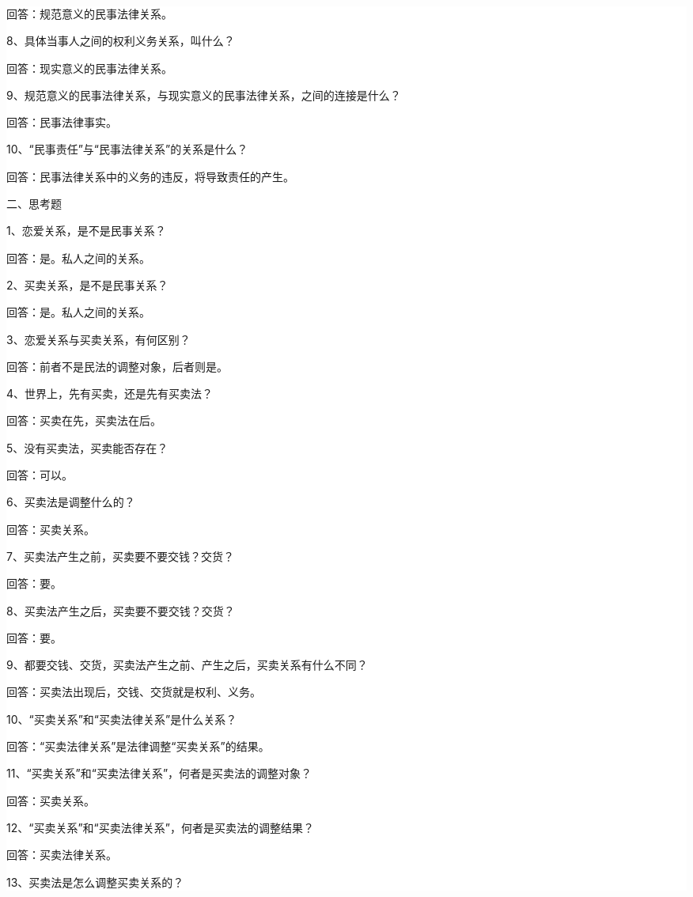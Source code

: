 回答：规范意义的民事法律关系。

8、具体当事人之间的权利义务关系，叫什么？

回答：现实意义的民事法律关系。

9、规范意义的民事法律关系，与现实意义的民事法律关系，之间的连接是什么？

回答：民事法律事实。

10、“民事责任”与“民事法律关系”的关系是什么？

回答：民事法律关系中的义务的违反，将导致责任的产生。

二、思考题

1、恋爱关系，是不是民事关系？

回答：是。私人之间的关系。

2、买卖关系，是不是民事关系？

回答：是。私人之间的关系。

3、恋爱关系与买卖关系，有何区别？

回答：前者不是民法的调整对象，后者则是。

4、世界上，先有买卖，还是先有买卖法？

回答：买卖在先，买卖法在后。

5、没有买卖法，买卖能否存在？

回答：可以。

6、买卖法是调整什么的？

回答：买卖关系。

7、买卖法产生之前，买卖要不要交钱？交货？

回答：要。

8、买卖法产生之后，买卖要不要交钱？交货？

回答：要。

9、都要交钱、交货，买卖法产生之前、产生之后，买卖关系有什么不同？

回答：买卖法出现后，交钱、交货就是权利、义务。

10、“买卖关系”和“买卖法律关系”是什么关系？

回答：“买卖法律关系”是法律调整“买卖关系”的结果。

11、“买卖关系”和“买卖法律关系”，何者是买卖法的调整对象？

回答：买卖关系。

12、“买卖关系”和“买卖法律关系”，何者是买卖法的调整结果？

回答：买卖法律关系。

13、买卖法是怎么调整买卖关系的？
